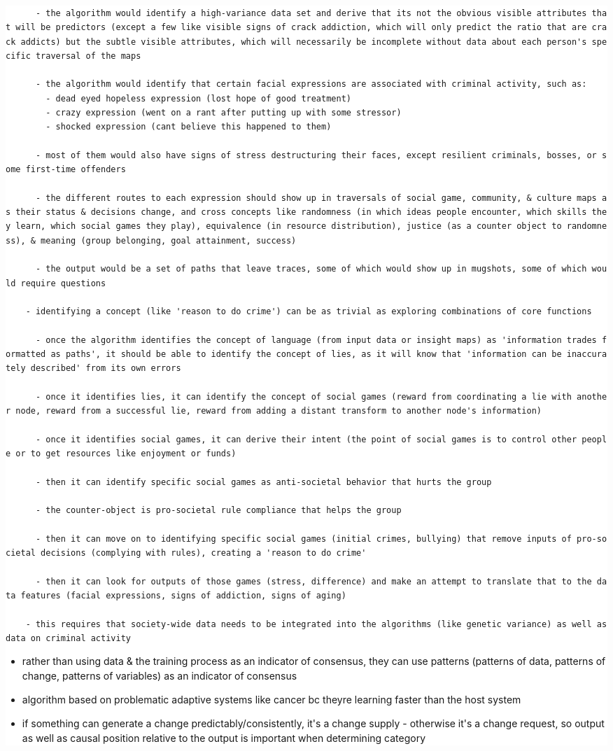           - the algorithm would identify a high-variance data set and derive that its not the obvious visible attributes that will be predictors (except a few like visible signs of crack addiction, which will only predict the ratio that are crack addicts) but the subtle visible attributes, which will necessarily be incomplete without data about each person's specific traversal of the maps

          - the algorithm would identify that certain facial expressions are associated with criminal activity, such as:
            - dead eyed hopeless expression (lost hope of good treatment)
            - crazy expression (went on a rant after putting up with some stressor)
            - shocked expression (cant believe this happened to them)

          - most of them would also have signs of stress destructuring their faces, except resilient criminals, bosses, or some first-time offenders

          - the different routes to each expression should show up in traversals of social game, community, & culture maps as their status & decisions change, and cross concepts like randomness (in which ideas people encounter, which skills they learn, which social games they play), equivalence (in resource distribution), justice (as a counter object to randomness), & meaning (group belonging, goal attainment, success)

          - the output would be a set of paths that leave traces, some of which would show up in mugshots, some of which would require questions

        - identifying a concept (like 'reason to do crime') can be as trivial as exploring combinations of core functions

          - once the algorithm identifies the concept of language (from input data or insight maps) as 'information trades formatted as paths', it should be able to identify the concept of lies, as it will know that 'information can be inaccurately described' from its own errors

          - once it identifies lies, it can identify the concept of social games (reward from coordinating a lie with another node, reward from a successful lie, reward from adding a distant transform to another node's information)

          - once it identifies social games, it can derive their intent (the point of social games is to control other people or to get resources like enjoyment or funds)

          - then it can identify specific social games as anti-societal behavior that hurts the group

          - the counter-object is pro-societal rule compliance that helps the group

          - then it can move on to identifying specific social games (initial crimes, bullying) that remove inputs of pro-societal decisions (complying with rules), creating a 'reason to do crime'

          - then it can look for outputs of those games (stress, difference) and make an attempt to translate that to the data features (facial expressions, signs of addiction, signs of aging)

        - this requires that society-wide data needs to be integrated into the algorithms (like genetic variance) as well as data on criminal activity


  - rather than using data & the training process as an indicator of consensus, they can use patterns (patterns of data, patterns of change, patterns of variables) as an indicator of consensus

  - algorithm based on problematic adaptive systems like cancer bc theyre learning faster than the host system

  - if something can generate a change predictably/consistently, it's a change supply - otherwise it's a change request, so output as well as causal position relative to the output is important when determining category
  